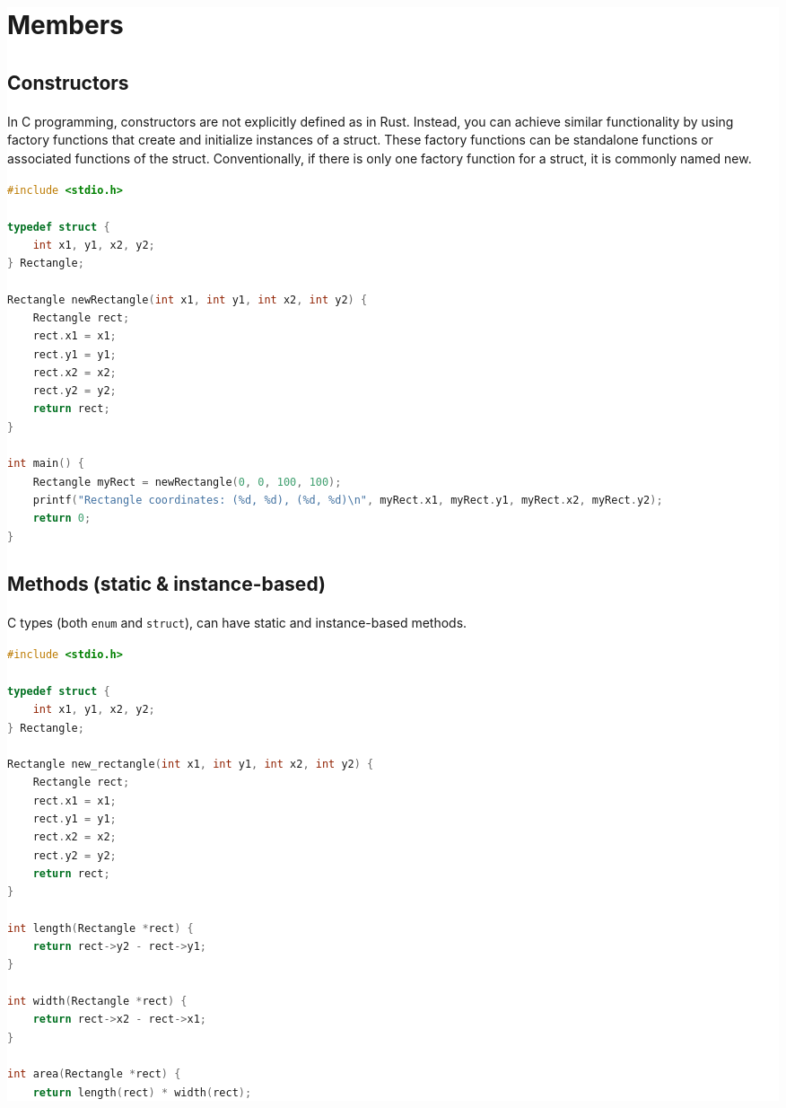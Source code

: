 # Members

## Constructors

In C programming, constructors are not explicitly defined as in Rust. Instead, you can achieve similar functionality by using factory functions that create and initialize instances of a struct. These factory functions can be standalone functions or associated functions of the struct. Conventionally, if there is only one factory function for a struct, it is commonly named new.

```c
#include <stdio.h>

typedef struct {
    int x1, y1, x2, y2;
} Rectangle;

Rectangle newRectangle(int x1, int y1, int x2, int y2) {
    Rectangle rect;
    rect.x1 = x1;
    rect.y1 = y1;
    rect.x2 = x2;
    rect.y2 = y2;
    return rect;
}

int main() {
    Rectangle myRect = newRectangle(0, 0, 100, 100);
    printf("Rectangle coordinates: (%d, %d), (%d, %d)\n", myRect.x1, myRect.y1, myRect.x2, myRect.y2);
    return 0;
}
```

## Methods (static & instance-based)

C types (both `enum` and `struct`), can have static and instance-based methods. 

```c
#include <stdio.h>

typedef struct {
    int x1, y1, x2, y2;
} Rectangle;

Rectangle new_rectangle(int x1, int y1, int x2, int y2) {
    Rectangle rect;
    rect.x1 = x1;
    rect.y1 = y1;
    rect.x2 = x2;
    rect.y2 = y2;
    return rect;
}

int length(Rectangle *rect) {
    return rect->y2 - rect->y1;
}

int width(Rectangle *rect) {
    return rect->x2 - rect->x1;
}

int area(Rectangle *rect) {
    return length(rect) * width(rect);
```
